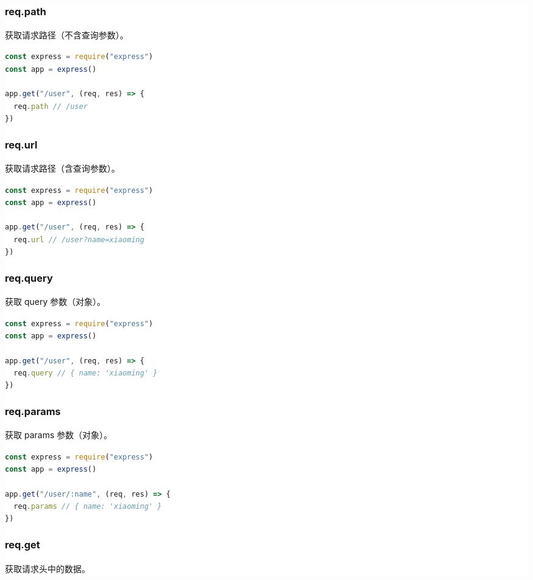 ### req.path

获取请求路径（不含查询参数）。

```ts
const express = require("express")
const app = express()

app.get("/user", (req, res) => {
  req.path // /user
})
```

### req.url

获取请求路径（含查询参数）。

```ts
const express = require("express")
const app = express()

app.get("/user", (req, res) => {
  req.url // /user?name=xiaoming
})
```

### req.query

获取 query 参数（对象）。

```ts
const express = require("express")
const app = express()

app.get("/user", (req, res) => {
  req.query // { name: 'xiaoming' }
})
```

### req.params

获取 params 参数（对象）。

```ts
const express = require("express")
const app = express()

app.get("/user/:name", (req, res) => {
  req.params // { name: 'xiaoming' }
})
```

### req.get

获取请求头中的数据。
